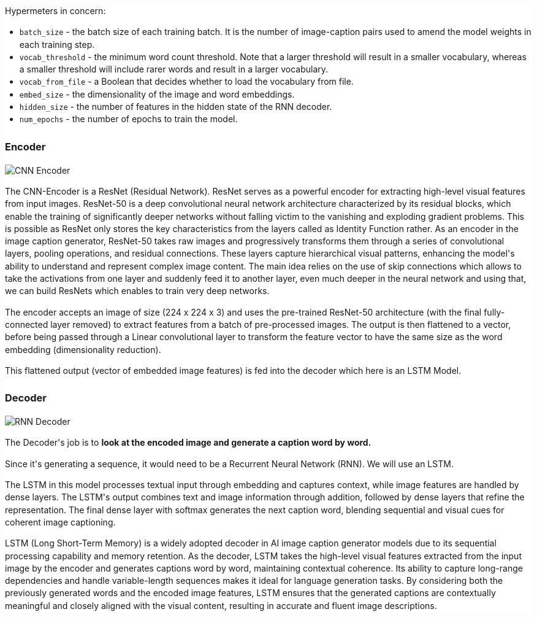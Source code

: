 Hypermeters in concern:

- `batch_size` - the batch size of each training batch. It is the number of image-caption pairs used to amend the model weights in each training step.
- `vocab_threshold` - the minimum word count threshold. Note that a larger threshold will result in a smaller vocabulary, whereas a smaller threshold will include rarer words and result in a larger vocabulary.
- `vocab_from_file` - a Boolean that decides whether to load the vocabulary from file.
- `embed_size` - the dimensionality of the image and word embeddings.
- `hidden_size` - the number of features in the hidden state of the RNN decoder.
- `num_epochs` - the number of epochs to train the model. 

### Encoder

![CNN Encoder](https://github.com/ACM40960/project-shrutig99/assets/118550614/1d7ee28e-01f7-4380-9402-771c4af2be4e)

The CNN-Encoder is a ResNet (Residual Network). ResNet serves as a powerful encoder for extracting high-level visual features from input images. ResNet-50 is a deep convolutional neural network architecture characterized by its residual blocks, which enable the training of significantly deeper networks without falling victim to the vanishing and exploding gradient problems. This is possible as ResNet only stores the key characteristics from the layers called as Identity Function rather. As an encoder in the image caption generator, ResNet-50 takes raw images and progressively transforms them through a series of convolutional layers, pooling operations, and residual connections. These layers capture hierarchical visual patterns, enhancing the model's ability to understand and represent complex image content. The main idea relies on the use of skip connections which allows to take the activations from one layer and suddenly feed it to another layer, even much deeper in the neural network and using that, we can build ResNets which enables to train very deep networks. 

The encoder accepts an image of size (224 x 224 x 3) and uses the pre-trained ResNet-50 architecture (with the final fully-connected layer removed) to extract features from a batch of pre-processed images. The output is then flattened to a vector, before being passed through a Linear convolutional layer to transform the feature vector to have the same size as the word embedding (dimensionality reduction).

This flattened output (vector of embedded image features) is fed into the decoder which here is an LSTM Model.

### Decoder

![RNN Decoder](https://github.com/ACM40960/project-shrutig99/assets/118550614/8232847e-b34f-4024-8074-e902717b257a)

The Decoder's job is to **look at the encoded image and generate a caption word by word.**

Since it's generating a sequence, it would need to be a Recurrent Neural Network (RNN). We will use an LSTM.

The LSTM in this model processes textual input through embedding and captures context, while image features are handled by dense layers. The LSTM's output combines text and image information through addition, followed by dense layers that refine the representation. The final dense layer with softmax generates the next caption word, blending sequential and visual cues for coherent image captioning.

LSTM (Long Short-Term Memory) is a widely adopted decoder in AI image caption generator models due to its sequential processing capability and memory retention. As the decoder, LSTM takes the high-level visual features extracted from the input image by the encoder and generates captions word by word, maintaining contextual coherence. Its ability to capture long-range dependencies and handle variable-length sequences makes it ideal for language generation tasks. By considering both the previously generated words and the encoded image features, LSTM ensures that the generated captions are contextually meaningful and closely aligned with the visual content, resulting in accurate and fluent image descriptions.
